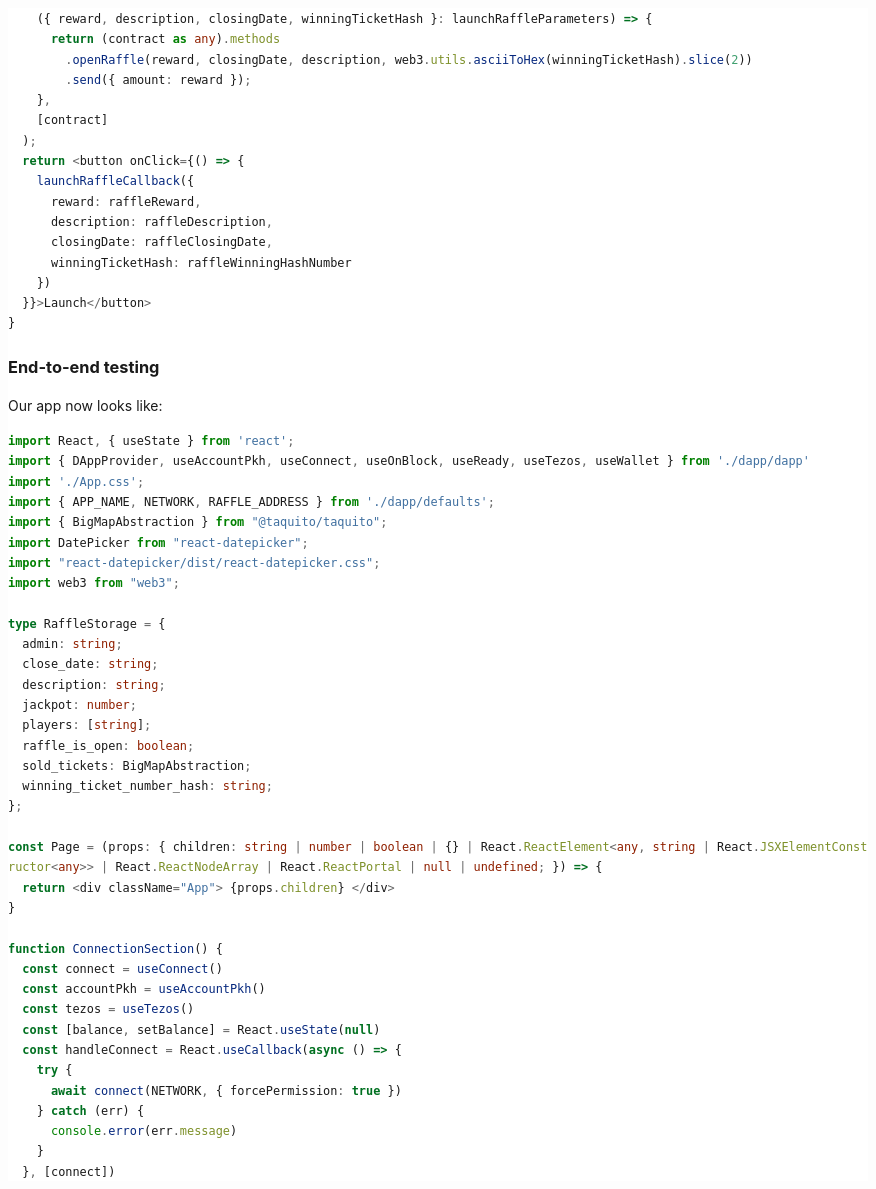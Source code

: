 ``` typescript jsx
    ({ reward, description, closingDate, winningTicketHash }: launchRaffleParameters) => {
      return (contract as any).methods
        .openRaffle(reward, closingDate, description, web3.utils.asciiToHex(winningTicketHash).slice(2))
        .send({ amount: reward });
    },
    [contract]
  );
  return <button onClick={() => {
    launchRaffleCallback({
      reward: raffleReward,
      description: raffleDescription,
      closingDate: raffleClosingDate,
      winningTicketHash: raffleWinningHashNumber
    })
  }}>Launch</button>
}
```

### End-to-end testing

Our app now looks like: 

``` typescript jsx
import React, { useState } from 'react';
import { DAppProvider, useAccountPkh, useConnect, useOnBlock, useReady, useTezos, useWallet } from './dapp/dapp'
import './App.css';
import { APP_NAME, NETWORK, RAFFLE_ADDRESS } from './dapp/defaults';
import { BigMapAbstraction } from "@taquito/taquito";
import DatePicker from "react-datepicker";
import "react-datepicker/dist/react-datepicker.css";
import web3 from "web3";

type RaffleStorage = {
  admin: string;
  close_date: string;
  description: string;
  jackpot: number;
  players: [string];
  raffle_is_open: boolean;
  sold_tickets: BigMapAbstraction;
  winning_ticket_number_hash: string;
};

const Page = (props: { children: string | number | boolean | {} | React.ReactElement<any, string | React.JSXElementConstructor<any>> | React.ReactNodeArray | React.ReactPortal | null | undefined; }) => {
  return <div className="App"> {props.children} </div>
}

function ConnectionSection() {
  const connect = useConnect()
  const accountPkh = useAccountPkh()
  const tezos = useTezos()
  const [balance, setBalance] = React.useState(null)
  const handleConnect = React.useCallback(async () => {
    try {
      await connect(NETWORK, { forcePermission: true })
    } catch (err) {
      console.error(err.message)
    }
  }, [connect])

```